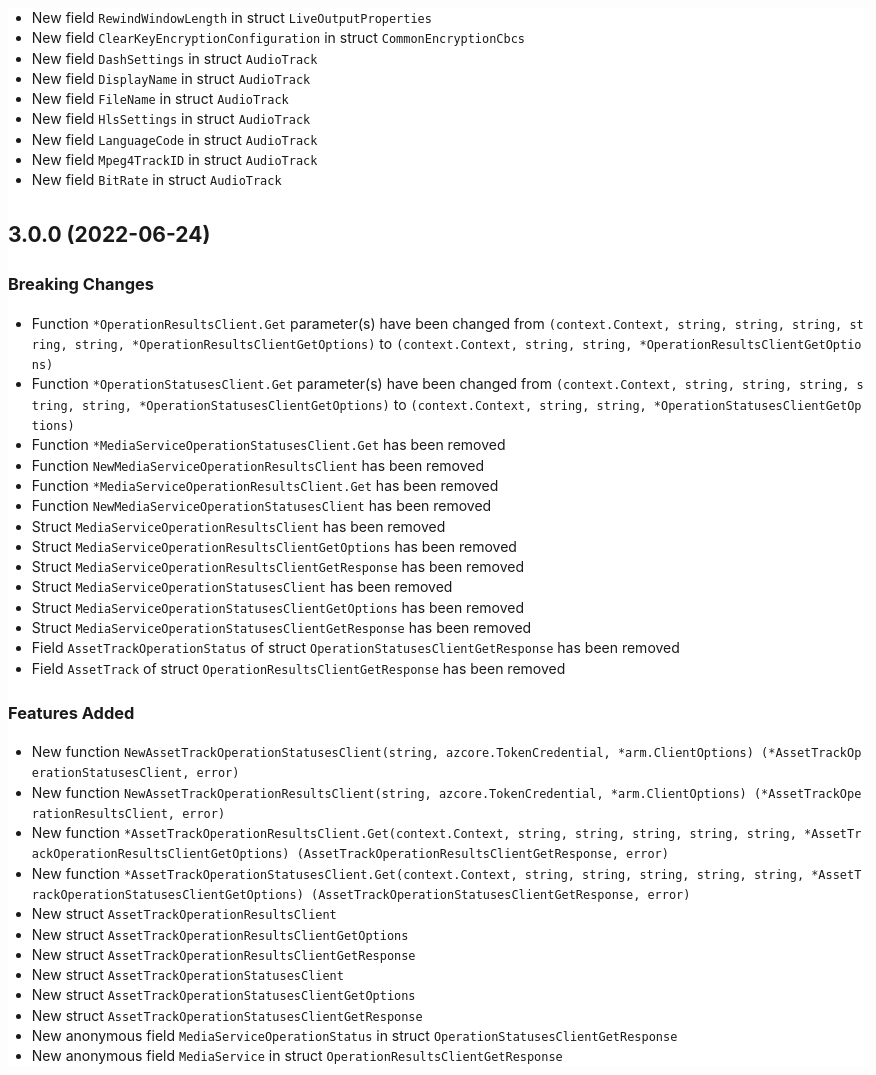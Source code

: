 - New field `RewindWindowLength` in struct `LiveOutputProperties`
- New field `ClearKeyEncryptionConfiguration` in struct `CommonEncryptionCbcs`
- New field `DashSettings` in struct `AudioTrack`
- New field `DisplayName` in struct `AudioTrack`
- New field `FileName` in struct `AudioTrack`
- New field `HlsSettings` in struct `AudioTrack`
- New field `LanguageCode` in struct `AudioTrack`
- New field `Mpeg4TrackID` in struct `AudioTrack`
- New field `BitRate` in struct `AudioTrack`


## 3.0.0 (2022-06-24)
### Breaking Changes

- Function `*OperationResultsClient.Get` parameter(s) have been changed from `(context.Context, string, string, string, string, string, *OperationResultsClientGetOptions)` to `(context.Context, string, string, *OperationResultsClientGetOptions)`
- Function `*OperationStatusesClient.Get` parameter(s) have been changed from `(context.Context, string, string, string, string, string, *OperationStatusesClientGetOptions)` to `(context.Context, string, string, *OperationStatusesClientGetOptions)`
- Function `*MediaServiceOperationStatusesClient.Get` has been removed
- Function `NewMediaServiceOperationResultsClient` has been removed
- Function `*MediaServiceOperationResultsClient.Get` has been removed
- Function `NewMediaServiceOperationStatusesClient` has been removed
- Struct `MediaServiceOperationResultsClient` has been removed
- Struct `MediaServiceOperationResultsClientGetOptions` has been removed
- Struct `MediaServiceOperationResultsClientGetResponse` has been removed
- Struct `MediaServiceOperationStatusesClient` has been removed
- Struct `MediaServiceOperationStatusesClientGetOptions` has been removed
- Struct `MediaServiceOperationStatusesClientGetResponse` has been removed
- Field `AssetTrackOperationStatus` of struct `OperationStatusesClientGetResponse` has been removed
- Field `AssetTrack` of struct `OperationResultsClientGetResponse` has been removed

### Features Added

- New function `NewAssetTrackOperationStatusesClient(string, azcore.TokenCredential, *arm.ClientOptions) (*AssetTrackOperationStatusesClient, error)`
- New function `NewAssetTrackOperationResultsClient(string, azcore.TokenCredential, *arm.ClientOptions) (*AssetTrackOperationResultsClient, error)`
- New function `*AssetTrackOperationResultsClient.Get(context.Context, string, string, string, string, string, *AssetTrackOperationResultsClientGetOptions) (AssetTrackOperationResultsClientGetResponse, error)`
- New function `*AssetTrackOperationStatusesClient.Get(context.Context, string, string, string, string, string, *AssetTrackOperationStatusesClientGetOptions) (AssetTrackOperationStatusesClientGetResponse, error)`
- New struct `AssetTrackOperationResultsClient`
- New struct `AssetTrackOperationResultsClientGetOptions`
- New struct `AssetTrackOperationResultsClientGetResponse`
- New struct `AssetTrackOperationStatusesClient`
- New struct `AssetTrackOperationStatusesClientGetOptions`
- New struct `AssetTrackOperationStatusesClientGetResponse`
- New anonymous field `MediaServiceOperationStatus` in struct `OperationStatusesClientGetResponse`
- New anonymous field `MediaService` in struct `OperationResultsClientGetResponse`

